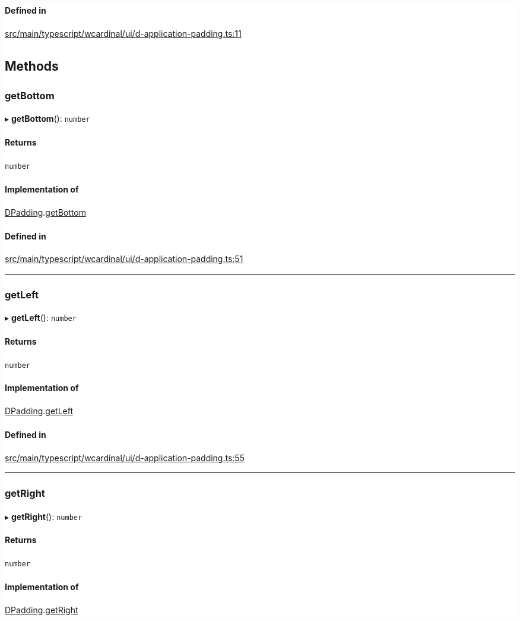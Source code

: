 #### Defined in

[src/main/typescript/wcardinal/ui/d-application-padding.ts:11](https://github.com/winter-cardinal/winter-cardinal-ui/blob/v0.442.0/src/main/typescript/wcardinal/ui/d-application-padding.ts#L11)

## Methods

### getBottom

▸ **getBottom**(): `number`

#### Returns

`number`

#### Implementation of

[DPadding](../interfaces/DPadding.md).[getBottom](../interfaces/DPadding.md#getbottom)

#### Defined in

[src/main/typescript/wcardinal/ui/d-application-padding.ts:51](https://github.com/winter-cardinal/winter-cardinal-ui/blob/v0.442.0/src/main/typescript/wcardinal/ui/d-application-padding.ts#L51)

___

### getLeft

▸ **getLeft**(): `number`

#### Returns

`number`

#### Implementation of

[DPadding](../interfaces/DPadding.md).[getLeft](../interfaces/DPadding.md#getleft)

#### Defined in

[src/main/typescript/wcardinal/ui/d-application-padding.ts:55](https://github.com/winter-cardinal/winter-cardinal-ui/blob/v0.442.0/src/main/typescript/wcardinal/ui/d-application-padding.ts#L55)

___

### getRight

▸ **getRight**(): `number`

#### Returns

`number`

#### Implementation of

[DPadding](../interfaces/DPadding.md).[getRight](../interfaces/DPadding.md#getright)
